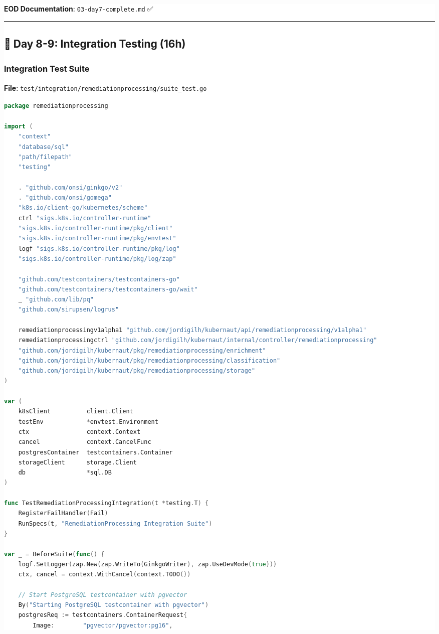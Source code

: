 **EOD Documentation**: `03-day7-complete.md` ✅

---

## 📅 Day 8-9: Integration Testing (16h)

### Integration Test Suite

**File**: `test/integration/remediationprocessing/suite_test.go`
```go
package remediationprocessing

import (
	"context"
	"database/sql"
	"path/filepath"
	"testing"

	. "github.com/onsi/ginkgo/v2"
	. "github.com/onsi/gomega"
	"k8s.io/client-go/kubernetes/scheme"
	ctrl "sigs.k8s.io/controller-runtime"
	"sigs.k8s.io/controller-runtime/pkg/client"
	"sigs.k8s.io/controller-runtime/pkg/envtest"
	logf "sigs.k8s.io/controller-runtime/pkg/log"
	"sigs.k8s.io/controller-runtime/pkg/log/zap"

	"github.com/testcontainers/testcontainers-go"
	"github.com/testcontainers/testcontainers-go/wait"
	_ "github.com/lib/pq"
	"github.com/sirupsen/logrus"

	remediationprocessingv1alpha1 "github.com/jordigilh/kubernaut/api/remediationprocessing/v1alpha1"
	remediationprocessingctrl "github.com/jordigilh/kubernaut/internal/controller/remediationprocessing"
	"github.com/jordigilh/kubernaut/pkg/remediationprocessing/enrichment"
	"github.com/jordigilh/kubernaut/pkg/remediationprocessing/classification"
	"github.com/jordigilh/kubernaut/pkg/remediationprocessing/storage"
)

var (
	k8sClient          client.Client
	testEnv            *envtest.Environment
	ctx                context.Context
	cancel             context.CancelFunc
	postgresContainer  testcontainers.Container
	storageClient      storage.Client
	db                 *sql.DB
)

func TestRemediationProcessingIntegration(t *testing.T) {
	RegisterFailHandler(Fail)
	RunSpecs(t, "RemediationProcessing Integration Suite")
}

var _ = BeforeSuite(func() {
	logf.SetLogger(zap.New(zap.WriteTo(GinkgoWriter), zap.UseDevMode(true)))
	ctx, cancel = context.WithCancel(context.TODO())

	// Start PostgreSQL testcontainer with pgvector
	By("Starting PostgreSQL testcontainer with pgvector")
	postgresReq := testcontainers.ContainerRequest{
		Image:        "pgvector/pgvector:pg16",
```